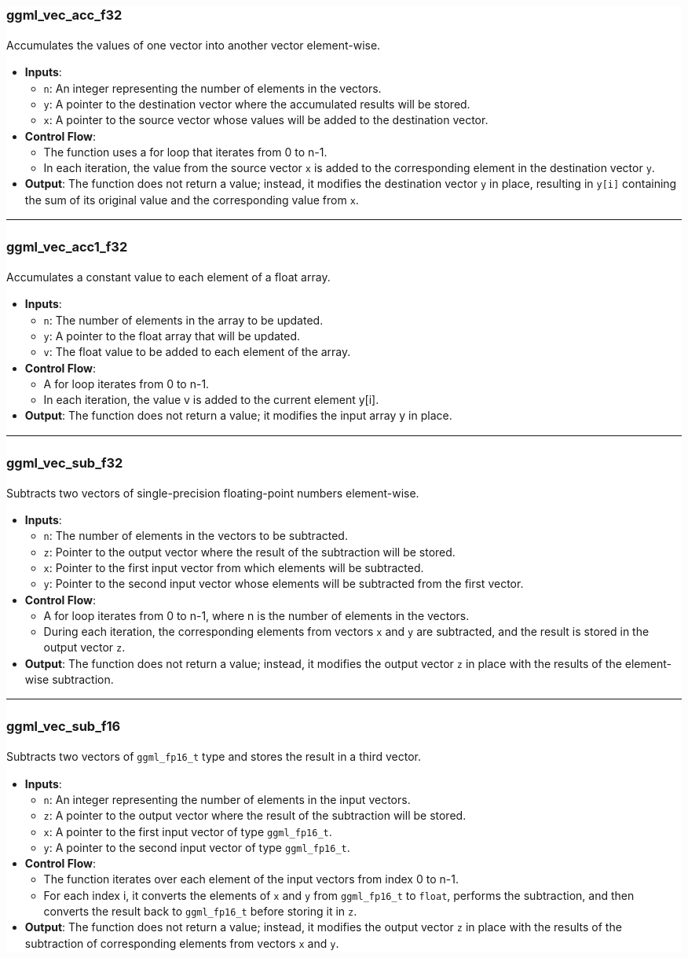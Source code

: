 ### ggml\_vec\_acc\_f32
Accumulates the values of one vector into another vector element-wise.
- **Inputs**:
    - `n`: An integer representing the number of elements in the vectors.
    - `y`: A pointer to the destination vector where the accumulated results will be stored.
    - `x`: A pointer to the source vector whose values will be added to the destination vector.
- **Control Flow**:
    - The function uses a for loop that iterates from 0 to n-1.
    - In each iteration, the value from the source vector `x` is added to the corresponding element in the destination vector `y`.
- **Output**: The function does not return a value; instead, it modifies the destination vector `y` in place, resulting in `y[i]` containing the sum of its original value and the corresponding value from `x`.


---
### ggml\_vec\_acc1\_f32
Accumulates a constant value to each element of a float array.
- **Inputs**:
    - `n`: The number of elements in the array to be updated.
    - `y`: A pointer to the float array that will be updated.
    - `v`: The float value to be added to each element of the array.
- **Control Flow**:
    - A for loop iterates from 0 to n-1.
    - In each iteration, the value v is added to the current element y[i].
- **Output**: The function does not return a value; it modifies the input array y in place.


---
### ggml\_vec\_sub\_f32
Subtracts two vectors of single-precision floating-point numbers element-wise.
- **Inputs**:
    - `n`: The number of elements in the vectors to be subtracted.
    - `z`: Pointer to the output vector where the result of the subtraction will be stored.
    - `x`: Pointer to the first input vector from which elements will be subtracted.
    - `y`: Pointer to the second input vector whose elements will be subtracted from the first vector.
- **Control Flow**:
    - A for loop iterates from 0 to n-1, where n is the number of elements in the vectors.
    - During each iteration, the corresponding elements from vectors `x` and `y` are subtracted, and the result is stored in the output vector `z`.
- **Output**: The function does not return a value; instead, it modifies the output vector `z` in place with the results of the element-wise subtraction.


---
### ggml\_vec\_sub\_f16
Subtracts two vectors of `ggml_fp16_t` type and stores the result in a third vector.
- **Inputs**:
    - `n`: An integer representing the number of elements in the input vectors.
    - `z`: A pointer to the output vector where the result of the subtraction will be stored.
    - `x`: A pointer to the first input vector of type `ggml_fp16_t`.
    - `y`: A pointer to the second input vector of type `ggml_fp16_t`.
- **Control Flow**:
    - The function iterates over each element of the input vectors from index 0 to n-1.
    - For each index i, it converts the elements of `x` and `y` from `ggml_fp16_t` to `float`, performs the subtraction, and then converts the result back to `ggml_fp16_t` before storing it in `z`.
- **Output**: The function does not return a value; instead, it modifies the output vector `z` in place with the results of the subtraction of corresponding elements from vectors `x` and `y`.
